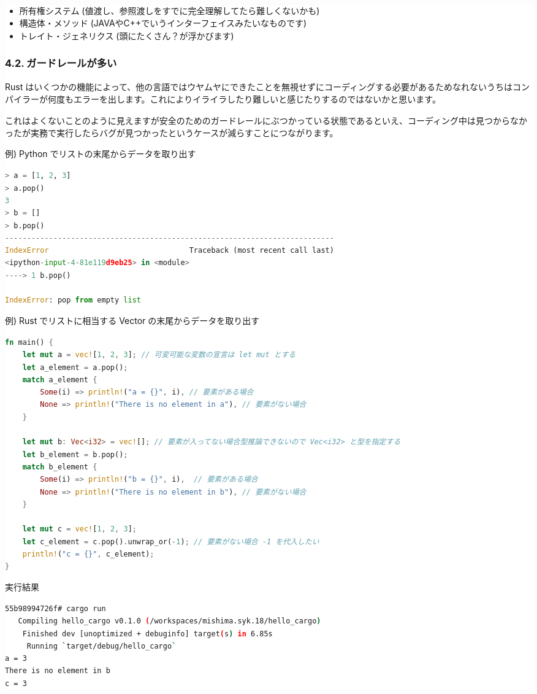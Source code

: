 - 所有権システム (値渡し、参照渡しをすでに完全理解してたら難しくないかも)
- 構造体・メソッド (JAVAやC++でいうインターフェイスみたいなものです)
- トレイト・ジェネリクス (頭にたくさん？が浮かびます)

### 4.2. ガードレールが多い
Rust はいくつかの機能によって、他の言語ではウヤムヤにできたことを無視せずにコーディングする必要があるためなれないうちはコンパイラーが何度もエラーを出します。これによりイライラしたり難しいと感じたりするのではないかと思います。

これはよくないことのように見えますが安全のためのガードレールにぶつかっている状態であるといえ、コーディング中は見つからなかったが実務で実行したらバグが見つかったというケースが減らすことにつながります。

例) Python でリストの末尾からデータを取り出す

```python
> a = [1, 2, 3]
> a.pop()
3
> b = []
> b.pop()
---------------------------------------------------------------------------
IndexError                                Traceback (most recent call last)
<ipython-input-4-81e119d9eb25> in <module>
----> 1 b.pop()

IndexError: pop from empty list
```

例) Rust でリストに相当する Vector の末尾からデータを取り出す

```Rust
fn main() {
    let mut a = vec![1, 2, 3]; // 可変可能な変数の宣言は let mut とする
    let a_element = a.pop();
    match a_element {
        Some(i) => println!("a = {}", i), // 要素がある場合
        None => println!("There is no element in a"), // 要素がない場合
    }

    let mut b: Vec<i32> = vec![]; // 要素が入ってない場合型推論できないので Vec<i32> と型を指定する
    let b_element = b.pop();
    match b_element {
        Some(i) => println!("b = {}", i),  // 要素がある場合
        None => println!("There is no element in b"), // 要素がない場合
    }

    let mut c = vec![1, 2, 3];
    let c_element = c.pop().unwrap_or(-1); // 要素がない場合 -1 を代入したい
    println!("c = {}", c_element);
}
```

実行結果

```sh
55b98994726f# cargo run 
   Compiling hello_cargo v0.1.0 (/workspaces/mishima.syk.18/hello_cargo)
    Finished dev [unoptimized + debuginfo] target(s) in 6.85s
     Running `target/debug/hello_cargo`
a = 3
There is no element in b
c = 3
```
